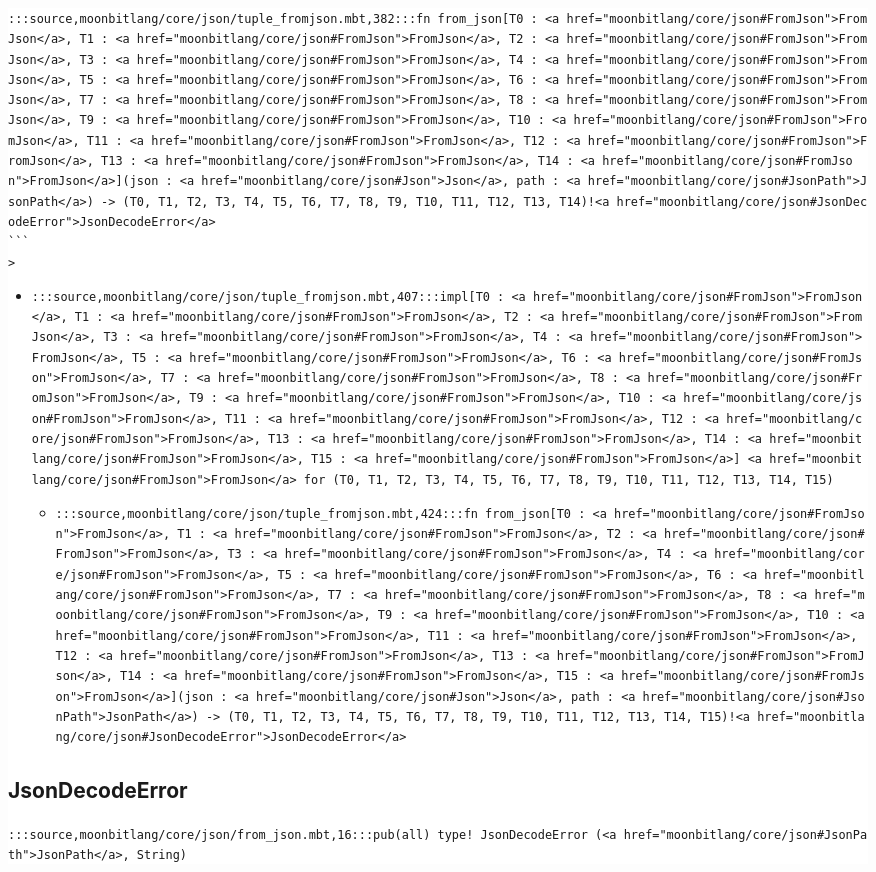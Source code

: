     :::source,moonbitlang/core/json/tuple_fromjson.mbt,382:::fn from_json[T0 : <a href="moonbitlang/core/json#FromJson">FromJson</a>, T1 : <a href="moonbitlang/core/json#FromJson">FromJson</a>, T2 : <a href="moonbitlang/core/json#FromJson">FromJson</a>, T3 : <a href="moonbitlang/core/json#FromJson">FromJson</a>, T4 : <a href="moonbitlang/core/json#FromJson">FromJson</a>, T5 : <a href="moonbitlang/core/json#FromJson">FromJson</a>, T6 : <a href="moonbitlang/core/json#FromJson">FromJson</a>, T7 : <a href="moonbitlang/core/json#FromJson">FromJson</a>, T8 : <a href="moonbitlang/core/json#FromJson">FromJson</a>, T9 : <a href="moonbitlang/core/json#FromJson">FromJson</a>, T10 : <a href="moonbitlang/core/json#FromJson">FromJson</a>, T11 : <a href="moonbitlang/core/json#FromJson">FromJson</a>, T12 : <a href="moonbitlang/core/json#FromJson">FromJson</a>, T13 : <a href="moonbitlang/core/json#FromJson">FromJson</a>, T14 : <a href="moonbitlang/core/json#FromJson">FromJson</a>](json : <a href="moonbitlang/core/json#Json">Json</a>, path : <a href="moonbitlang/core/json#JsonPath">JsonPath</a>) -> (T0, T1, T2, T3, T4, T5, T6, T7, T8, T9, T10, T11, T12, T13, T14)!<a href="moonbitlang/core/json#JsonDecodeError">JsonDecodeError</a>
    ```
    > 
- ```moonbit
  :::source,moonbitlang/core/json/tuple_fromjson.mbt,407:::impl[T0 : <a href="moonbitlang/core/json#FromJson">FromJson</a>, T1 : <a href="moonbitlang/core/json#FromJson">FromJson</a>, T2 : <a href="moonbitlang/core/json#FromJson">FromJson</a>, T3 : <a href="moonbitlang/core/json#FromJson">FromJson</a>, T4 : <a href="moonbitlang/core/json#FromJson">FromJson</a>, T5 : <a href="moonbitlang/core/json#FromJson">FromJson</a>, T6 : <a href="moonbitlang/core/json#FromJson">FromJson</a>, T7 : <a href="moonbitlang/core/json#FromJson">FromJson</a>, T8 : <a href="moonbitlang/core/json#FromJson">FromJson</a>, T9 : <a href="moonbitlang/core/json#FromJson">FromJson</a>, T10 : <a href="moonbitlang/core/json#FromJson">FromJson</a>, T11 : <a href="moonbitlang/core/json#FromJson">FromJson</a>, T12 : <a href="moonbitlang/core/json#FromJson">FromJson</a>, T13 : <a href="moonbitlang/core/json#FromJson">FromJson</a>, T14 : <a href="moonbitlang/core/json#FromJson">FromJson</a>, T15 : <a href="moonbitlang/core/json#FromJson">FromJson</a>] <a href="moonbitlang/core/json#FromJson">FromJson</a> for (T0, T1, T2, T3, T4, T5, T6, T7, T8, T9, T10, T11, T12, T13, T14, T15)
  ```
  > 
  * ```moonbit
    :::source,moonbitlang/core/json/tuple_fromjson.mbt,424:::fn from_json[T0 : <a href="moonbitlang/core/json#FromJson">FromJson</a>, T1 : <a href="moonbitlang/core/json#FromJson">FromJson</a>, T2 : <a href="moonbitlang/core/json#FromJson">FromJson</a>, T3 : <a href="moonbitlang/core/json#FromJson">FromJson</a>, T4 : <a href="moonbitlang/core/json#FromJson">FromJson</a>, T5 : <a href="moonbitlang/core/json#FromJson">FromJson</a>, T6 : <a href="moonbitlang/core/json#FromJson">FromJson</a>, T7 : <a href="moonbitlang/core/json#FromJson">FromJson</a>, T8 : <a href="moonbitlang/core/json#FromJson">FromJson</a>, T9 : <a href="moonbitlang/core/json#FromJson">FromJson</a>, T10 : <a href="moonbitlang/core/json#FromJson">FromJson</a>, T11 : <a href="moonbitlang/core/json#FromJson">FromJson</a>, T12 : <a href="moonbitlang/core/json#FromJson">FromJson</a>, T13 : <a href="moonbitlang/core/json#FromJson">FromJson</a>, T14 : <a href="moonbitlang/core/json#FromJson">FromJson</a>, T15 : <a href="moonbitlang/core/json#FromJson">FromJson</a>](json : <a href="moonbitlang/core/json#Json">Json</a>, path : <a href="moonbitlang/core/json#JsonPath">JsonPath</a>) -> (T0, T1, T2, T3, T4, T5, T6, T7, T8, T9, T10, T11, T12, T13, T14, T15)!<a href="moonbitlang/core/json#JsonDecodeError">JsonDecodeError</a>
    ```
    > 

## JsonDecodeError

```moonbit
:::source,moonbitlang/core/json/from_json.mbt,16:::pub(all) type! JsonDecodeError (<a href="moonbitlang/core/json#JsonPath">JsonPath</a>, String)

```
